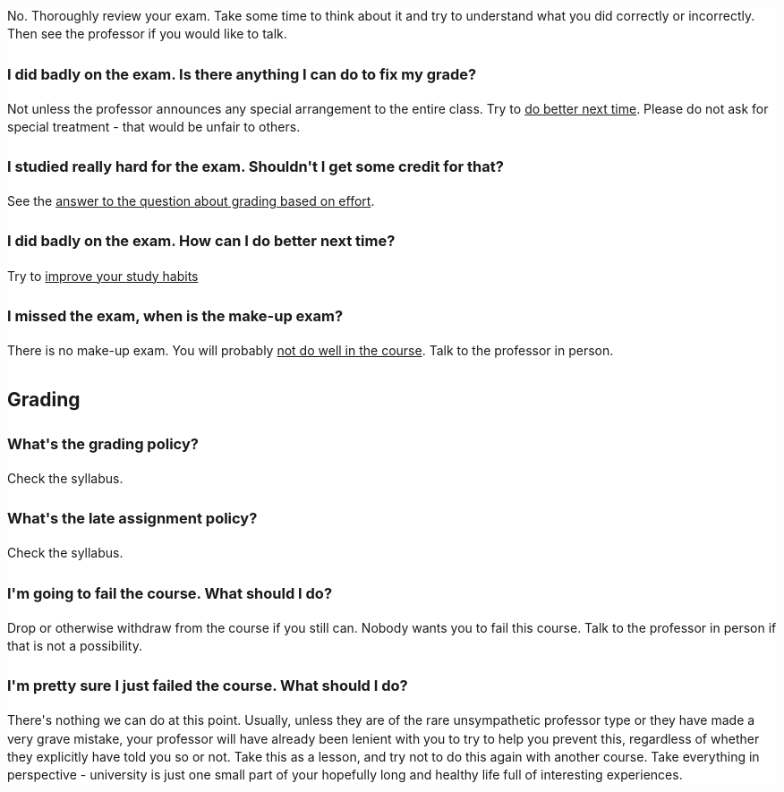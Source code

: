 No. Thoroughly review your exam. Take some time to think about it and
try to understand what you did correctly or incorrectly. Then see the
professor if you would like to talk.

### I did badly on the exam. Is there anything I can do to fix my grade?

Not unless the professor announces any special arrangement to the entire
class. Try to [do better next time](#i-did-badly-on-the-exam-how-can-i-do-better-next-time).
Please do not ask for special treatment - that would be unfair to
others.

### I studied really hard for the exam. Shouldn\'t I get some credit for that?

See the [answer to the question about grading based on
effort](#I_spent_a_lot_of_time_and_effort_on_this_work._Can.27t_I_get_some_credit_for_that.3F).

### I did badly on the exam. How can I do better next time?

Try to [improve your study habits](#how-should-i-study)

### I missed the exam, when is the make-up exam?

There is no make-up exam. You will probably [not do well in the course](#im-going-to-fail-the-course-what-should-i-do).
Talk to the professor in person.

## Grading

### What\'s the grading policy?

Check the syllabus.

### What\'s the late assignment policy?

Check the syllabus.

### I\'m going to fail the course. What should I do?

Drop or otherwise withdraw from the course if you still can. Nobody
wants you to fail this course. Talk to the professor in person if that
is not a possibility.

### I\'m pretty sure I just failed the course. What should I do?

There\'s nothing we can do at this point. Usually, unless they are of
the rare unsympathetic professor type or they have made a very grave
mistake, your professor will have already been lenient with you to try
to help you prevent this, regardless of whether they explicitly have
told you so or not. Take this as a lesson, and try not to do this again
with another course. Take everything in perspective - university is just
one small part of your hopefully long and healthy life full of
interesting experiences.
